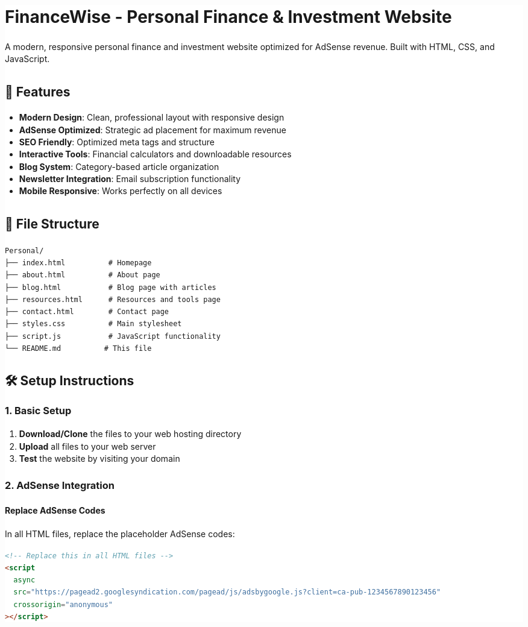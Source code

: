 # FinanceWise - Personal Finance & Investment Website

A modern, responsive personal finance and investment website optimized for AdSense revenue. Built with HTML, CSS, and JavaScript.

## 🚀 Features

- **Modern Design**: Clean, professional layout with responsive design
- **AdSense Optimized**: Strategic ad placement for maximum revenue
- **SEO Friendly**: Optimized meta tags and structure
- **Interactive Tools**: Financial calculators and downloadable resources
- **Blog System**: Category-based article organization
- **Newsletter Integration**: Email subscription functionality
- **Mobile Responsive**: Works perfectly on all devices

## 📁 File Structure

```
Personal/
├── index.html          # Homepage
├── about.html          # About page
├── blog.html           # Blog page with articles
├── resources.html      # Resources and tools page
├── contact.html        # Contact page
├── styles.css          # Main stylesheet
├── script.js           # JavaScript functionality
└── README.md          # This file
```

## 🛠️ Setup Instructions

### 1. Basic Setup

1. **Download/Clone** the files to your web hosting directory
2. **Upload** all files to your web server
3. **Test** the website by visiting your domain

### 2. AdSense Integration

#### Replace AdSense Codes

In all HTML files, replace the placeholder AdSense codes:

```html
<!-- Replace this in all HTML files -->
<script
  async
  src="https://pagead2.googlesyndication.com/pagead/js/adsbygoogle.js?client=ca-pub-1234567890123456"
  crossorigin="anonymous"
></script>
```
